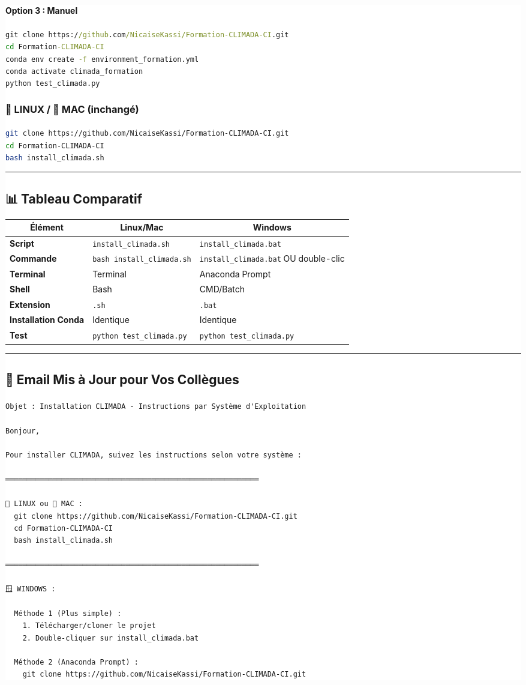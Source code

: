 #### Option 3 : Manuel

```cmd
git clone https://github.com/NicaiseKassi/Formation-CLIMADA-CI.git
cd Formation-CLIMADA-CI
conda env create -f environment_formation.yml
conda activate climada_formation
python test_climada.py
```

### 🐧 LINUX / 🍎 MAC (inchangé)

```bash
git clone https://github.com/NicaiseKassi/Formation-CLIMADA-CI.git
cd Formation-CLIMADA-CI
bash install_climada.sh
```

---

## 📊 Tableau Comparatif

| Élément                | Linux/Mac                 | Windows                              |
| ---------------------- | ------------------------- | ------------------------------------ |
| **Script**             | `install_climada.sh`      | `install_climada.bat`                |
| **Commande**           | `bash install_climada.sh` | `install_climada.bat` OU double-clic |
| **Terminal**           | Terminal                  | Anaconda Prompt                      |
| **Shell**              | Bash                      | CMD/Batch                            |
| **Extension**          | `.sh`                     | `.bat`                               |
| **Installation Conda** | Identique                 | Identique                            |
| **Test**               | `python test_climada.py`  | `python test_climada.py`             |

---

## 📧 Email Mis à Jour pour Vos Collègues

```
Objet : Installation CLIMADA - Instructions par Système d'Exploitation

Bonjour,

Pour installer CLIMADA, suivez les instructions selon votre système :

═══════════════════════════════════════════════════════════

🐧 LINUX ou 🍎 MAC :
  git clone https://github.com/NicaiseKassi/Formation-CLIMADA-CI.git
  cd Formation-CLIMADA-CI
  bash install_climada.sh

═══════════════════════════════════════════════════════════

🪟 WINDOWS :

  Méthode 1 (Plus simple) :
    1. Télécharger/cloner le projet
    2. Double-cliquer sur install_climada.bat

  Méthode 2 (Anaconda Prompt) :
    git clone https://github.com/NicaiseKassi/Formation-CLIMADA-CI.git
```